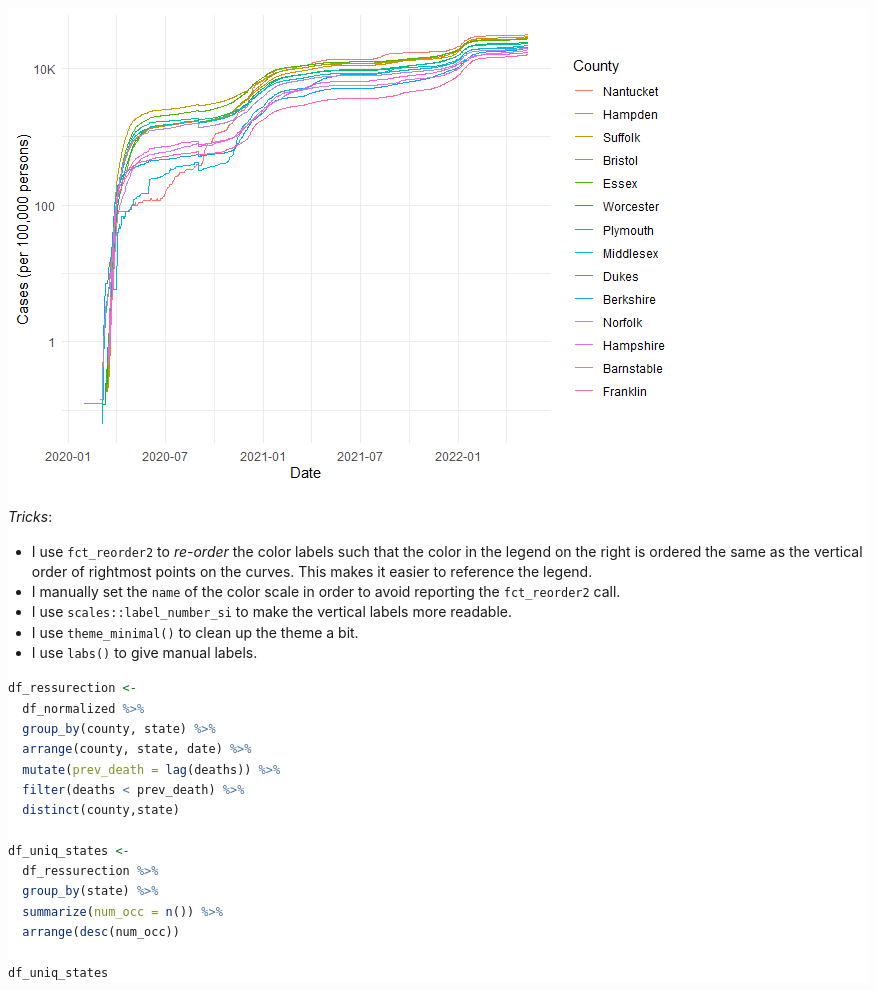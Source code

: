 ![](c06-covid19-assignment_files/figure-gfm/ma-example-1.png)

*Tricks*:

- I use `fct_reorder2` to *re-order* the color labels such that the
  color in the legend on the right is ordered the same as the vertical
  order of rightmost points on the curves. This makes it easier to
  reference the legend.
- I manually set the `name` of the color scale in order to avoid
  reporting the `fct_reorder2` call.
- I use `scales::label_number_si` to make the vertical labels more
  readable.
- I use `theme_minimal()` to clean up the theme a bit.
- I use `labs()` to give manual labels.

``` r
df_ressurection <-
  df_normalized %>%
  group_by(county, state) %>%
  arrange(county, state, date) %>%
  mutate(prev_death = lag(deaths)) %>%
  filter(deaths < prev_death) %>%
  distinct(county,state)
  
df_uniq_states <-
  df_ressurection %>%
  group_by(state) %>%
  summarize(num_occ = n()) %>%
  arrange(desc(num_occ))
  
df_uniq_states
```
